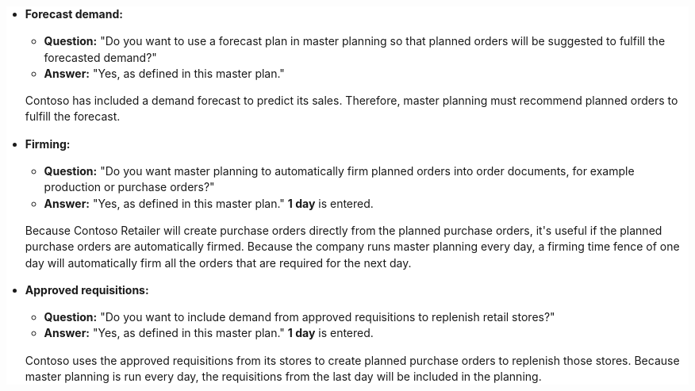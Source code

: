 - **Forecast demand:**

    - **Question:** "Do you want to use a forecast plan in master planning so that planned orders will be suggested to fulfill the forecasted demand?"
    - **Answer:** "Yes, as defined in this master plan."

    Contoso has included a demand forecast to predict its sales. Therefore, master planning must recommend planned orders to fulfill the forecast.

- **Firming:**

    - **Question:** "Do you want master planning to automatically firm planned orders into order documents, for example production or purchase orders?"
    - **Answer:** "Yes, as defined in this master plan." **1 day** is entered.

    Because Contoso Retailer will create purchase orders directly from the planned purchase orders, it's useful if the planned purchase orders are automatically firmed. Because the company runs master planning every day, a firming time fence of one day will automatically firm all the orders that are required for the next day.

- **Approved requisitions:**

    - **Question:** "Do you want to include demand from approved requisitions to replenish retail stores?"
    - **Answer:** "Yes, as defined in this master plan." **1 day** is entered.

    Contoso uses the approved requisitions from its stores to create planned purchase orders to replenish those stores. Because master planning is run every day, the requisitions from the last day will be included in the planning.
